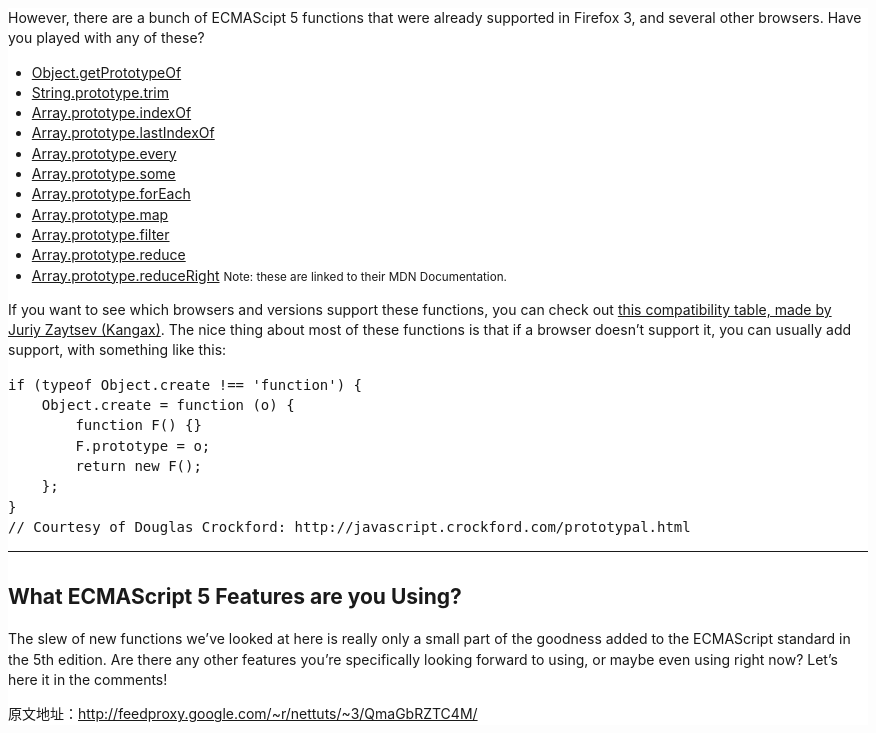 However, there are a bunch of ECMAScipt 5 functions that were already supported in Firefox 3, and several other browsers. Have you played with any of these?

*   [Object.getPrototypeOf](https://developer.mozilla.org/en/JavaScript/Reference/Global_Objects/Object/getPrototypeOf)
*   [String.prototype.trim](https://developer.mozilla.org/en/JavaScript/Reference/Global_Objects/String/trim)
*   [Array.prototype.indexOf](https://developer.mozilla.org/en/JavaScript/Reference/Global_Objects/Array/indexOf)
*   [Array.prototype.lastIndexOf](https://developer.mozilla.org/en/JavaScript/Reference/Global_Objects/Array/lastIndexOf)
*   [Array.prototype.every](https://developer.mozilla.org/en/JavaScript/Reference/Global_Objects/Array/every)
*   [Array.prototype.some](https://developer.mozilla.org/en/JavaScript/Reference/Global_Objects/Array/some)
*   [Array.prototype.forEach](https://developer.mozilla.org/en/JavaScript/Reference/Global_Objects/Array/forEach)
*   [Array.prototype.map](https://developer.mozilla.org/en/JavaScript/Reference/Global_Objects/Array/map)
*   [Array.prototype.filter](https://developer.mozilla.org/en/JavaScript/Reference/Global_Objects/Array/filter)
*   [Array.prototype.reduce](https://developer.mozilla.org/en/JavaScript/Reference/Global_Objects/Array/reduce)
*   [Array.prototype.reduceRight](https://developer.mozilla.org/en/JavaScript/Reference/Global_Objects/Array/ReduceRight)
<small>Note: these are linked to their MDN Documentation.</small>

If you want to see which browsers and versions support these functions, you can check out [this compatibility table, made by Juriy Zaytsev (Kangax)](http://kangax.github.com/es5-compat-table/). The nice thing about most of these functions is that if a browser doesn’t support it, you can usually add support, with something like this:
<pre>if (typeof Object.create !== 'function') {
    Object.create = function (o) {
        function F() {}
        F.prototype = o;
        return new F();
    };
}
// Courtesy of Douglas Crockford: http://javascript.crockford.com/prototypal.html</pre>

* * *

## What ECMAScript 5 Features are you Using?

The slew of new functions we’ve looked at here is really only a small part of the goodness added to the ECMAScript standard in the 5th edition. Are there any other features you’re specifically looking forward to using, or maybe even using right now? Let’s here it in the comments!

原文地址：http://feedproxy.google.com/~r/nettuts/~3/QmaGbRZTC4M/